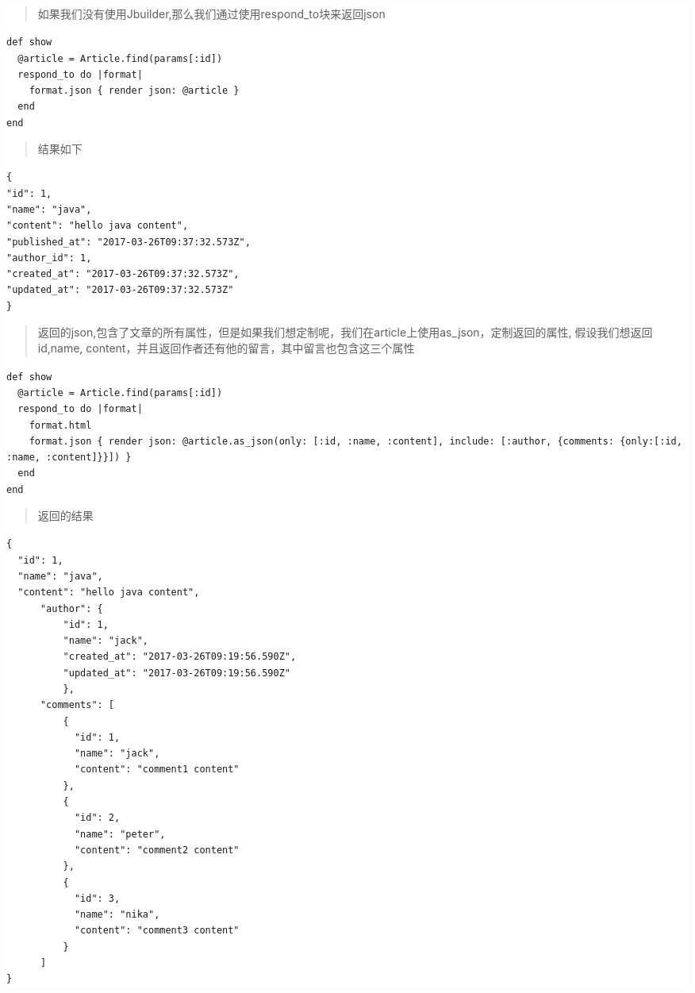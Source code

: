 > 如果我们没有使用Jbuilder,那么我们通过使用respond_to块来返回json

    def show
      @article = Article.find(params[:id])
      respond_to do |format|
        format.json { render json: @article }
      end
    end

> 结果如下

    {
    "id": 1,
    "name": "java",
    "content": "hello java content",
    "published_at": "2017-03-26T09:37:32.573Z",
    "author_id": 1,
    "created_at": "2017-03-26T09:37:32.573Z",
    "updated_at": "2017-03-26T09:37:32.573Z"
    }

> 返回的json,包含了文章的所有属性，但是如果我们想定制呢，我们在article上使用as_json，定制返回的属性, 假设我们想返回id,name,
> content，并且返回作者还有他的留言，其中留言也包含这三个属性

    def show
      @article = Article.find(params[:id])
      respond_to do |format|
        format.html
        format.json { render json: @article.as_json(only: [:id, :name, :content], include: [:author, {comments: {only:[:id, :name, :content]}}]) }
      end
    end

> 返回的结果

    {
      "id": 1,
      "name": "java",
      "content": "hello java content",
          "author": {
              "id": 1,
              "name": "jack",
              "created_at": "2017-03-26T09:19:56.590Z",
              "updated_at": "2017-03-26T09:19:56.590Z"
              },
          "comments": [
              {
                "id": 1,
                "name": "jack",
                "content": "comment1 content"
              },
              {
                "id": 2,
                "name": "peter",
                "content": "comment2 content"
              },
              {
                "id": 3,
                "name": "nika",
                "content": "comment3 content"
              }
          ]
    }
